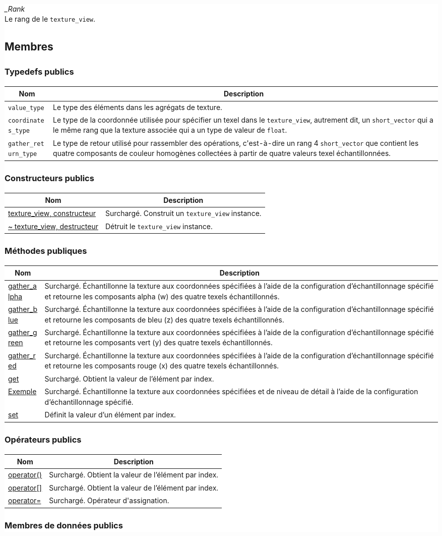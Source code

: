 *_Rank*<br/>
Le rang de le `texture_view`.

## <a name="members"></a>Membres

### <a name="public-typedefs"></a>Typedefs publics

|Nom|Description|
|----------|-----------------|
|`value_type`|Le type des éléments dans les agrégats de texture.|
|`coordinates_type`|Le type de la coordonnée utilisée pour spécifier un texel dans le `texture_view`, autrement dit, un `short_vector` qui a le même rang que la texture associée qui a un type de valeur de `float`.|
|`gather_return_type`|Le type de retour utilisé pour rassembler des opérations, c'est-à-dire un rang 4 `short_vector` que contient les quatre composants de couleur homogènes collectées à partir de quatre valeurs texel échantillonnées.|

### <a name="public-constructors"></a>Constructeurs publics

|Nom|Description|
|----------|-----------------|
|[texture_view, constructeur](#ctor)|Surchargé. Construit un `texture_view` instance.|
|[~ texture_view, destructeur](#ctor)|Détruit le `texture_view` instance.|

### <a name="public-methods"></a>M&#233;thodes publiques

|Nom|Description|
|----------|-----------------|
|[gather_alpha](#gather_alpha)|Surchargé. Échantillonne la texture aux coordonnées spécifiées à l’aide de la configuration d’échantillonnage spécifié et retourne les composants alpha (w) des quatre texels échantillonnés.|
|[gather_blue](#gather_blue)|Surchargé. Échantillonne la texture aux coordonnées spécifiées à l’aide de la configuration d’échantillonnage spécifié et retourne les composants de bleu (z) des quatre texels échantillonnés.|
|[gather_green](#gather_green)|Surchargé. Échantillonne la texture aux coordonnées spécifiées à l’aide de la configuration d’échantillonnage spécifié et retourne les composants vert (y) des quatre texels échantillonnés.|
|[gather_red](#gather_red)|Surchargé. Échantillonne la texture aux coordonnées spécifiées à l’aide de la configuration d’échantillonnage spécifié et retourne les composants rouge (x) des quatre texels échantillonnés.|
|[get](#get)|Surchargé. Obtient la valeur de l’élément par index.|
|[Exemple](#sample)|Surchargé. Échantillonne la texture aux coordonnées spécifiées et de niveau de détail à l’aide de la configuration d’échantillonnage spécifié.|
|[set](#set)|Définit la valeur d’un élément par index.|

### <a name="public-operators"></a>Op&#233;rateurs publics

|Nom|Description|
|----------|-----------------|
|[operator()](#operator_call)|Surchargé. Obtient la valeur de l’élément par index.|
|[operator\[\]](#operator_at)|Surchargé. Obtient la valeur de l’élément par index.|
|[operator=](#operator_eq)|Surchargé. Opérateur d'assignation.|

### <a name="public-data-members"></a>Membres de données publics
